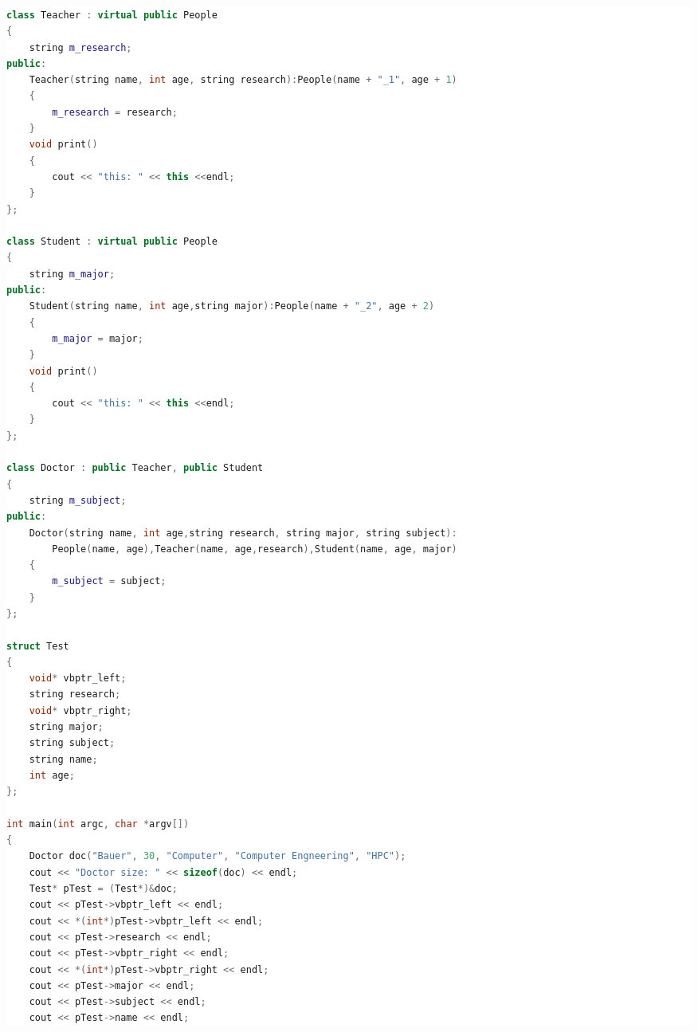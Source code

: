```c++
class Teacher : virtual public People
{
    string m_research;
public:
    Teacher(string name, int age, string research):People(name + "_1", age + 1)
    {
        m_research = research;
    }
    void print()
    {
        cout << "this: " << this <<endl;
    }
};

class Student : virtual public People
{
    string m_major;
public:
    Student(string name, int age,string major):People(name + "_2", age + 2)
    {
        m_major = major;
    }
    void print()
    {
        cout << "this: " << this <<endl;
    }
};

class Doctor : public Teacher, public Student
{
    string m_subject;
public:
    Doctor(string name, int age,string research, string major, string subject):
        People(name, age),Teacher(name, age,research),Student(name, age, major)
    {
        m_subject = subject;
    }
};

struct Test
{
    void* vbptr_left;
    string research;
    void* vbptr_right;
    string major;
    string subject;
    string name;
    int age;
};

int main(int argc, char *argv[])
{
    Doctor doc("Bauer", 30, "Computer", "Computer Engneering", "HPC");
    cout << "Doctor size: " << sizeof(doc) << endl;
    Test* pTest = (Test*)&doc;
    cout << pTest->vbptr_left << endl;
    cout << *(int*)pTest->vbptr_left << endl;
    cout << pTest->research << endl;
    cout << pTest->vbptr_right << endl;
    cout << *(int*)pTest->vbptr_right << endl;
    cout << pTest->major << endl;
    cout << pTest->subject << endl;
    cout << pTest->name << endl;
```